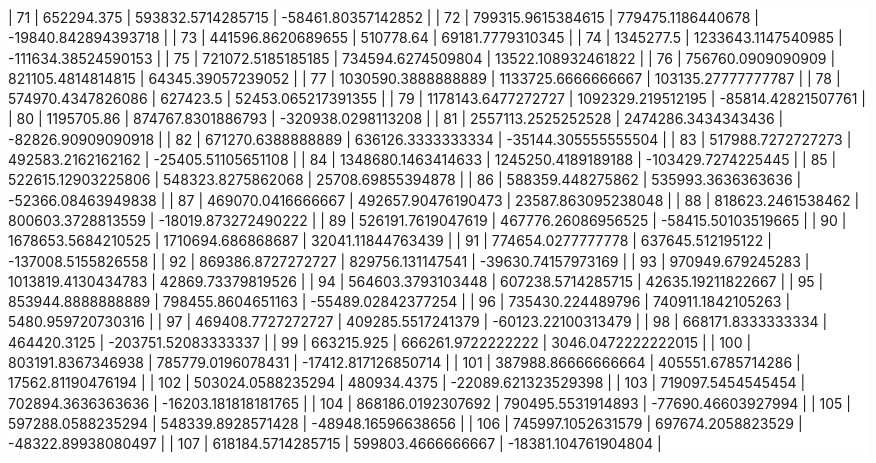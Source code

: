 | 71 | 652294.375 | 593832.5714285715 | -58461.80357142852 |
| 72 | 799315.9615384615 | 779475.1186440678 | -19840.842894393718 |
| 73 | 441596.8620689655 | 510778.64 | 69181.7779310345 |
| 74 | 1345277.5 | 1233643.1147540985 | -111634.38524590153 |
| 75 | 721072.5185185185 | 734594.6274509804 | 13522.108932461822 |
| 76 | 756760.0909090909 | 821105.4814814815 | 64345.39057239052 |
| 77 | 1030590.3888888889 | 1133725.6666666667 | 103135.27777777787 |
| 78 | 574970.4347826086 | 627423.5 | 52453.065217391355 |
| 79 | 1178143.6477272727 | 1092329.219512195 | -85814.42821507761 |
| 80 | 1195705.86 | 874767.8301886793 | -320938.0298113208 |
| 81 | 2557113.2525252528 | 2474286.3434343436 | -82826.90909090918 |
| 82 | 671270.6388888889 | 636126.3333333334 | -35144.305555555504 |
| 83 | 517988.7272727273 | 492583.2162162162 | -25405.51105651108 |
| 84 | 1348680.1463414633 | 1245250.4189189188 | -103429.7274225445 |
| 85 | 522615.12903225806 | 548323.8275862068 | 25708.69855394878 |
| 86 | 588359.448275862 | 535993.3636363636 | -52366.08463949838 |
| 87 | 469070.0416666667 | 492657.90476190473 | 23587.863095238048 |
| 88 | 818623.2461538462 | 800603.3728813559 | -18019.873272490222 |
| 89 | 526191.7619047619 | 467776.26086956525 | -58415.50103519665 |
| 90 | 1678653.5684210525 | 1710694.686868687 | 32041.11844763439 |
| 91 | 774654.0277777778 | 637645.512195122 | -137008.5155826558 |
| 92 | 869386.8727272727 | 829756.131147541 | -39630.74157973169 |
| 93 | 970949.679245283 | 1013819.4130434783 | 42869.73379819526 |
| 94 | 564603.3793103448 | 607238.5714285715 | 42635.19211822667 |
| 95 | 853944.8888888889 | 798455.8604651163 | -55489.02842377254 |
| 96 | 735430.224489796 | 740911.1842105263 | 5480.959720730316 |
| 97 | 469408.7727272727 | 409285.5517241379 | -60123.22100313479 |
| 98 | 668171.8333333334 | 464420.3125 | -203751.52083333337 |
| 99 | 663215.925 | 666261.9722222222 | 3046.0472222222015 |
| 100 | 803191.8367346938 | 785779.0196078431 | -17412.817126850714 |
| 101 | 387988.86666666664 | 405551.6785714286 | 17562.81190476194 |
| 102 | 503024.0588235294 | 480934.4375 | -22089.621323529398 |
| 103 | 719097.5454545454 | 702894.3636363636 | -16203.181818181765 |
| 104 | 868186.0192307692 | 790495.5531914893 | -77690.46603927994 |
| 105 | 597288.0588235294 | 548339.8928571428 | -48948.16596638656 |
| 106 | 745997.1052631579 | 697674.2058823529 | -48322.89938080497 |
| 107 | 618184.5714285715 | 599803.4666666667 | -18381.104761904804 |